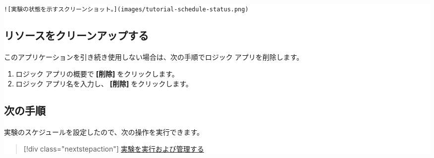     ![実験の状態を示すスクリーンショット。](images/tutorial-schedule-status.png)

## <a name="clean-up-resources"></a>リソースをクリーンアップする

このアプリケーションを引き続き使用しない場合は、次の手順でロジック アプリを削除します。

1. ロジック アプリの概要で **[削除]** をクリックします。
1. ロジック アプリ名を入力し、 **[削除]** をクリックします。

## <a name="next-steps"></a>次の手順

実験のスケジュールを設定したので、次の操作を実行できます。
> [!div class="nextstepaction"]
> [実験を実行および管理する](chaos-studio-run-experiment.md)
